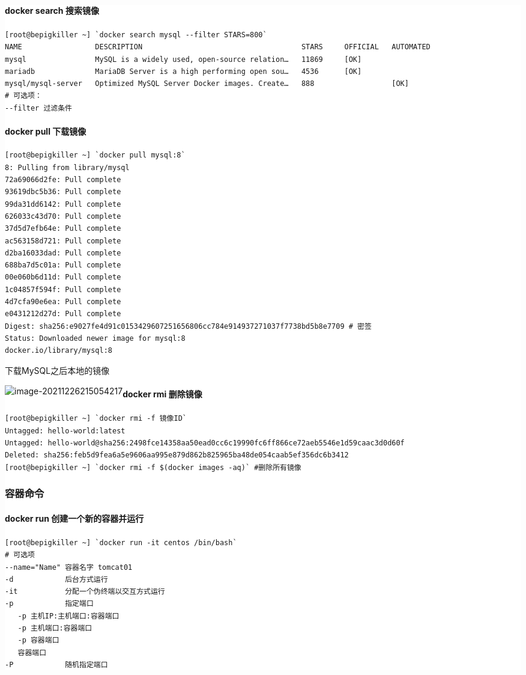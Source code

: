 #### **docker search 搜索镜像**

~~~shell
[root@bepigkiller ~] `docker search mysql --filter STARS=800`
NAME                 DESCRIPTION                                     STARS     OFFICIAL   AUTOMATED
mysql                MySQL is a widely used, open-source relation…   11869     [OK]       
mariadb              MariaDB Server is a high performing open sou…   4536      [OK]       
mysql/mysql-server   Optimized MySQL Server Docker images. Create…   888                  [OK]
# 可选项：
--filter 过滤条件
~~~

#### **docker pull 下载镜像**

~~~shell
[root@bepigkiller ~] `docker pull mysql:8`
8: Pulling from library/mysql
72a69066d2fe: Pull complete 
93619dbc5b36: Pull complete 
99da31dd6142: Pull complete 
626033c43d70: Pull complete 
37d5d7efb64e: Pull complete 
ac563158d721: Pull complete 
d2ba16033dad: Pull complete 
688ba7d5c01a: Pull complete 
00e060b6d11d: Pull complete 
1c04857f594f: Pull complete 
4d7cfa90e6ea: Pull complete 
e0431212d27d: Pull complete 
Digest: sha256:e9027fe4d91c0153429607251656806cc784e914937271037f7738bd5b8e7709 # 密签
Status: Downloaded newer image for mysql:8
docker.io/library/mysql:8
~~~

下载MySQL之后本地的镜像

<img src="https://raw.githubusercontent.com/loubei1210-leib/Pic/main/img/202112262150247.png" alt="image-20211226215054217" style="float:left" />

#### **docker rmi 删除镜像**

~~~shell
[root@bepigkiller ~] `docker rmi -f 镜像ID`
Untagged: hello-world:latest
Untagged: hello-world@sha256:2498fce14358aa50ead0cc6c19990fc6ff866ce72aeb5546e1d59caac3d0d60f
Deleted: sha256:feb5d9fea6a5e9606aa995e879d862b825965ba48de054caab5ef356dc6b3412
[root@bepigkiller ~] `docker rmi -f $(docker images -aq)` #删除所有镜像
~~~

### 容器命令

#### **docker run 创建一个新的容器并运行**

~~~shell
[root@bepigkiller ~] `docker run -it centos /bin/bash`
# 可选项
--name="Name" 容器名字 tomcat01
-d            后台方式运行
-it           分配一个伪终端以交互方式运行
-p            指定端口
   -p 主机IP:主机端口:容器端口
   -p 主机端口:容器端口
   -p 容器端口
   容器端口
-P            随机指定端口
~~~
